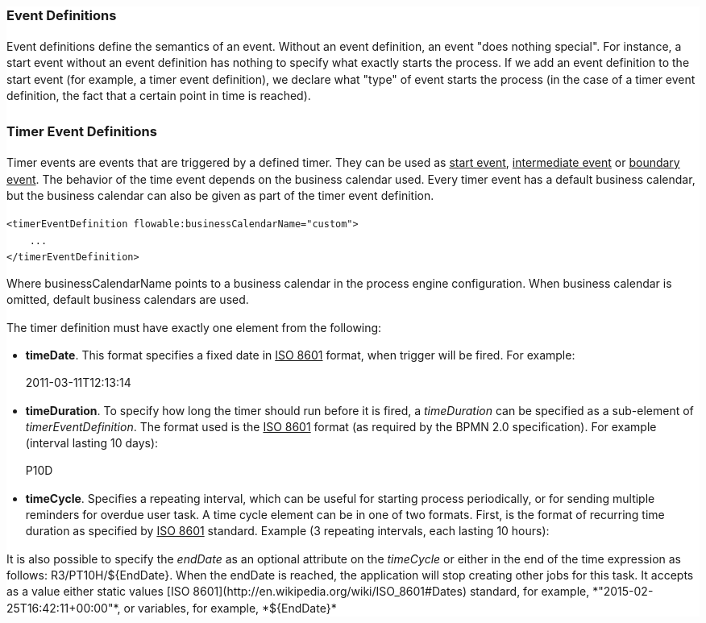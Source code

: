 ### Event Definitions

Event definitions define the semantics of an event. Without an event definition, an event "does nothing special". For instance, a start event without an event definition has nothing to specify what exactly starts the process. If we add an event definition to the start event (for example, a timer event definition), we declare what "type" of event starts the process (in the case of a timer event definition, the fact that a certain point in time is reached).

### Timer Event Definitions

Timer events are events that are triggered by a defined timer. They can be used as [start event](bpmn/ch07b-BPMN-Constructs.md#timer-start-event), [intermediate event](bpmn/ch07b-BPMN-Constructs.md#intermediate-catching-events) or [boundary event](bpmn/ch07b-BPMN-Constructs.md#timer-boundary-event). The behavior of the time event depends on the business calendar used. Every timer event has a default business calendar, but the business calendar can also be given as part of the timer event definition.

    <timerEventDefinition flowable:businessCalendarName="custom">
        ...
    </timerEventDefinition>

Where businessCalendarName points to a business calendar in the process engine configuration. When business calendar is omitted, default business calendars are used.

The timer definition must have exactly one element from the following:

-   **timeDate**. This format specifies a fixed date in [ISO 8601](http://en.wikipedia.org/wiki/ISO_8601#Dates) format, when trigger will be fired. For example:



    <timerEventDefinition>
        <timeDate>2011-03-11T12:13:14</timeDate>
    </timerEventDefinition>

-   **timeDuration**. To specify how long the timer should run before it is fired, a *timeDuration* can be specified as a sub-element of *timerEventDefinition*. The format used is the [ISO 8601](http://en.wikipedia.org/wiki/ISO_8601#Durations) format (as required by the BPMN 2.0 specification). For example (interval lasting 10 days):



    <timerEventDefinition>
        <timeDuration>P10D</timeDuration>
    </timerEventDefinition>

-   **timeCycle**. Specifies a repeating interval, which can be useful for starting process periodically, or for sending multiple reminders for overdue user task. A time cycle element can be in one of two formats. First, is the format of recurring time duration as specified by [ISO 8601](http://en.wikipedia.org/wiki/ISO_8601#Repeating_intervals) standard. Example (3 repeating intervals, each lasting 10 hours):

It is also possible to specify the *endDate* as an optional attribute on the *timeCycle* or either in the end of the time expression as follows: R3/PT10H/${EndDate}.
When the endDate is reached, the application will stop creating other jobs for this task.
It accepts as a value either static values [ISO 8601](http://en.wikipedia.org/wiki/ISO_8601#Dates) standard, for example, *"2015-02-25T16:42:11+00:00"*, or variables, for example, *${EndDate}*
